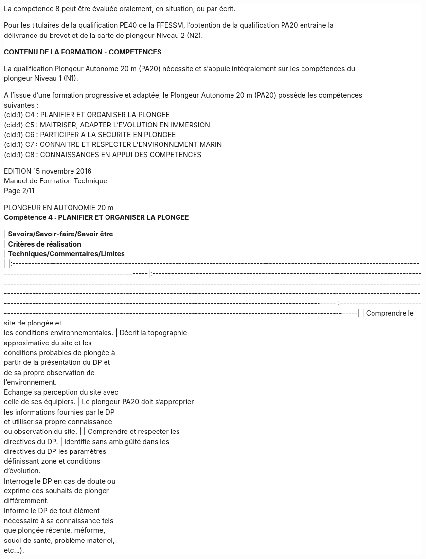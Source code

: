 La compétence 8 peut être évaluée oralement, en situation, ou par écrit.  
  
Pour  les  titulaires  de  la  qualification  PE40  de  la  FFESSM,  l’obtention  de  la  qualification  PA20  entraîne  la  
délivrance du brevet et de la carte de plongeur Niveau 2 (N2).  
  
  
**CONTENU DE LA FORMATION - COMPETENCES**  
  
La qualification Plongeur Autonome 20 m (PA20) nécessite et s’appuie intégralement sur les compétences du  
plongeur Niveau 1 (N1).  
  
A l’issue d’une formation progressive et adaptée, le Plongeur Autonome 20 m (PA20) possède les compétences  
suivantes :  
(cid:1) C4 : PLANIFIER ET ORGANISER LA PLONGEE  
(cid:1) C5 : MAITRISER, ADAPTER L’EVOLUTION EN IMMERSION  
(cid:1) C6 : PARTICIPER A LA SECURITE EN PLONGEE  
(cid:1) C7 : CONNAITRE ET RESPECTER L’ENVIRONNEMENT MARIN  
(cid:1) C8 : CONNAISSANCES EN APPUI DES COMPETENCES  
  
  
EDITION 15 novembre 2016  
Manuel de Formation Technique  
Page 2/11  
  
PLONGEUR EN AUTONOMIE 20 m  
**Compétence 4 : PLANIFIER ET ORGANISER LA PLONGEE**  
  
  
| **Savoirs/Savoir-faire/Savoir être**  
                                                                                                                                         | **Critères de réalisation**  
                                                                                                                                                                                                                                                                                                                                                                                                                                            | **Techniques/Commentaires/Limites**  
                                                                                                     |
|:--------------------------------------------------------------------------------------------------------------------------------------------------------------------------------|:--------------------------------------------------------------------------------------------------------------------------------------------------------------------------------------------------------------------------------------------------------------------------------------------------------------------------------------------------------------------------------------------------------------------------------------------------------------------------|:-------------------------------------------------------------------------------------------------------------------------------------------|
| Comprendre le site de plongée et  
 les conditions environnementales.                                                                                                           | Décrit la topographie  
 approximative du site et les  
 conditions probables de plongée à  
 partir de la présentation du DP et  
 de sa propre observation de  
 l’environnement.  
 Echange sa perception du site avec  
 celle de ses équipiers.                                                                                                                                                                                                                      | Le plongeur PA20 doit s’approprier  
 les informations fournies par le DP  
 et utiliser sa propre connaissance  
 ou observation du site. |
| Comprendre et respecter les  
 directives du DP.                                                                                                                                | Identifie sans ambigüité dans les  
 directives du DP les paramètres  
 définissant zone et conditions  
 d’évolution.  
 Interroge le DP en cas de doute ou  
 exprime des souhaits de plonger  
 différemment.  
 Informe le DP de tout élément  
 nécessaire à sa connaissance tels  
 que plongée récente, méforme,  
 souci de santé, problème matériel,  
 etc...).  